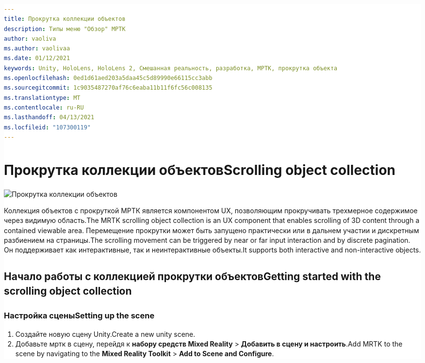 ```yaml
---
title: Прокрутка коллекции объектов
description: Типы меню "Обзор" МРТК
author: vaoliva
ms.author: vaolivaa
ms.date: 01/12/2021
keywords: Unity, HoloLens, HoloLens 2, Смешанная реальность, разработка, МРТК, прокрутка объекта
ms.openlocfilehash: 0ed1d61aed203a5daa45c5d89990e66115cc3abb
ms.sourcegitcommit: 1c9035487270af76c6eaba11b11f6fc56c008135
ms.translationtype: MT
ms.contentlocale: ru-RU
ms.lasthandoff: 04/13/2021
ms.locfileid: "107300119"
---
```

# <a name="scrolling-object-collection"></a><span data-ttu-id="1efed-104">Прокрутка коллекции объектов</span><span class="sxs-lookup"><span data-stu-id="1efed-104">Scrolling object collection</span></span>

![Прокрутка коллекции объектов](../images/scrolling-collection/ScrollingCollection_Main.jpg)

<span data-ttu-id="1efed-106">Коллекция объектов с прокруткой МРТК является компонентом UX, позволяющим прокручивать трехмерное содержимое через видимую область.</span><span class="sxs-lookup"><span data-stu-id="1efed-106">The MRTK scrolling object collection is an UX component that enables scrolling of 3D content through a contained viewable area.</span></span> <span data-ttu-id="1efed-107">Перемещение прокрутки может быть запущено практически или в дальнем участии и дискретным разбиением на страницы.</span><span class="sxs-lookup"><span data-stu-id="1efed-107">The scrolling movement can be triggered by near or far input interaction and by discrete pagination.</span></span> <span data-ttu-id="1efed-108">Он поддерживает как интерактивные, так и неинтерактивные объекты.</span><span class="sxs-lookup"><span data-stu-id="1efed-108">It supports both interactive and non-interactive objects.</span></span>

## <a name="getting-started-with-the-scrolling-object-collection"></a><span data-ttu-id="1efed-109">Начало работы с коллекцией прокрутки объектов</span><span class="sxs-lookup"><span data-stu-id="1efed-109">Getting started with the scrolling object collection</span></span>

### <a name="setting-up-the-scene"></a><span data-ttu-id="1efed-110">Настройка сцены</span><span class="sxs-lookup"><span data-stu-id="1efed-110">Setting up the scene</span></span>

1. <span data-ttu-id="1efed-111">Создайте новую сцену Unity.</span><span class="sxs-lookup"><span data-stu-id="1efed-111">Create a new unity scene.</span></span>
1. <span data-ttu-id="1efed-112">Добавьте мртк в сцену, перейдя к **набору средств Mixed Reality**  >  **Добавить в сцену и настроить**.</span><span class="sxs-lookup"><span data-stu-id="1efed-112">Add MRTK to the scene by navigating to the **Mixed Reality Toolkit** > **Add to Scene and Configure**.</span></span>
